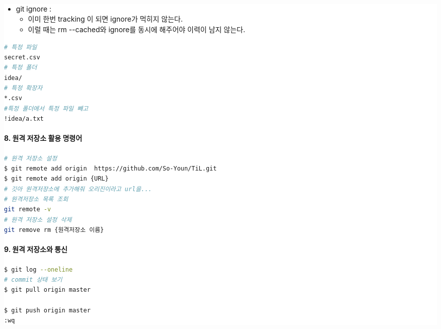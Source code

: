 * git ignore : 
  * 이미 한번 tracking 이 되면 ignore가 먹히지 않는다.
  * 이럴 때는 rm --cached와 ignore를 동시에 해주어야 이력이 남지 않는다.

```bash
# 특정 파일
secret.csv
# 특정 폴더
idea/
# 특정 확장자
*.csv
#특정 폴더에서 특정 파일 빼고
!idea/a.txt
```

#### 8. 원격 저장소 활용 명령어

```bash
# 원격 저장소 설정
$ git remote add origin  https://github.com/So-Youn/TiL.git
$ git remote add origin {URL}
# 깃아 원격저장소에 추가해줘 오리진이라고 url을...
# 원격저장소 목록 조회
git remote -v
# 원격 저장소 설정 삭제
git remove rm {원격저장소 이름}
```

#### 9. 원격 저장소와 통신 

```bash
$ git log --oneline
# commit 상태 보기
$ git pull origin master

$ git push origin master
:wq
```





